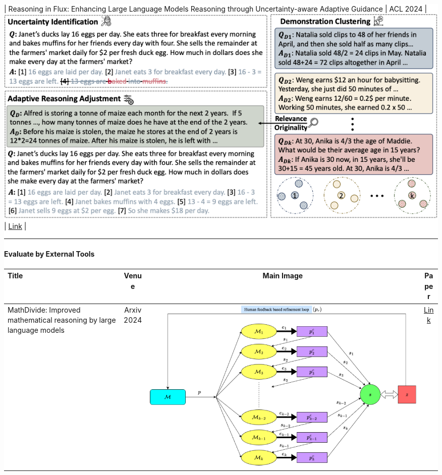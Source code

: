 | Reasoning in Flux: Enhancing Large Language Models Reasoning through Uncertainty-aware Adaptive Guidance | ACL 2024 | <img width="1200" alt="image" src="images/logits/flux.png"> | [Link](https://aclanthology.org/2024.acl-long.131.pdf) |

---

#### Evaluate by External Tools

|Title | Venue | Main Image | Paper|
| :--- | :--: | :---: | :---: |
| MathDivide: Improved mathematical reasoning by large language models | Arxiv 2024 | <img width="1200" alt="image" src="images/tool/mathdivide.png"> | [Link](https://arxiv.org/pdf/2405.13004) |